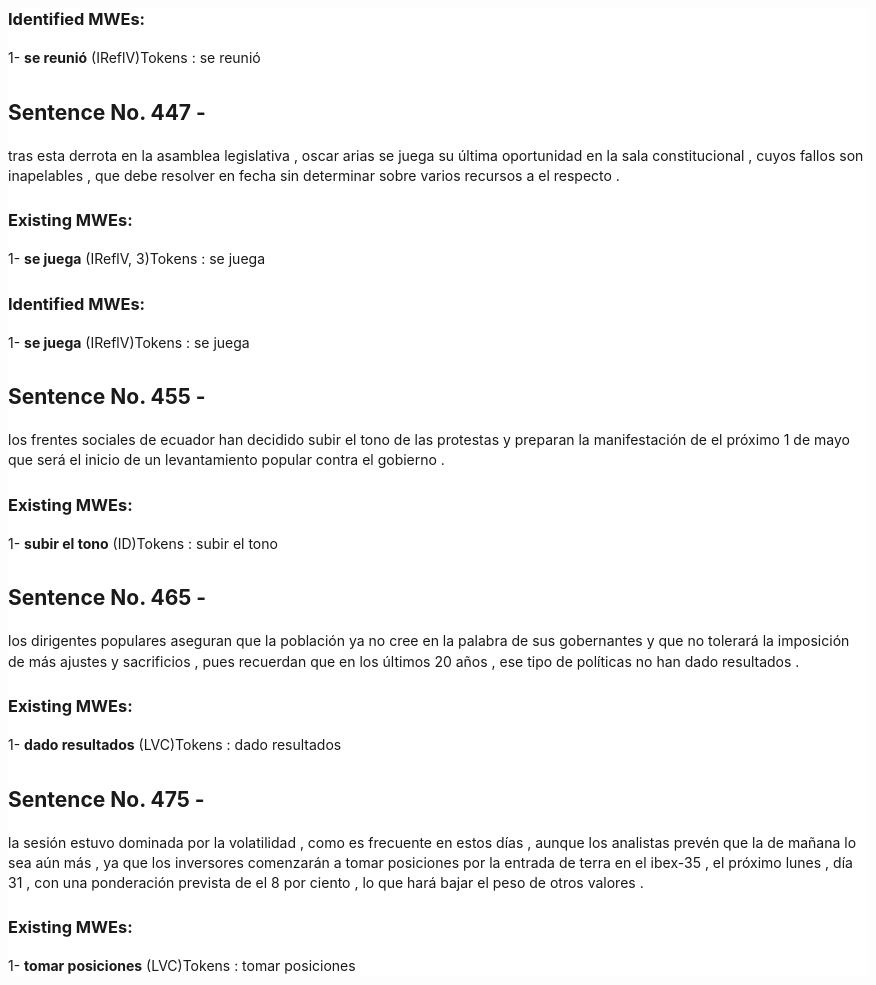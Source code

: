 ### Identified MWEs: 
1- **se reunió** (IReflV)Tokens : 
se
reunió

## Sentence No. 447 - 
tras esta derrota en la asamblea legislativa , oscar arias se juega su última oportunidad en la sala constitucional , cuyos fallos son inapelables , que debe resolver en fecha sin determinar sobre varios recursos a el respecto . 
### Existing MWEs: 
1- **se juega** (IReflV, 3)Tokens : 
se
juega

### Identified MWEs: 
1- **se juega** (IReflV)Tokens : 
se
juega

## Sentence No. 455 - 
los frentes sociales de ecuador han decidido subir el tono de las protestas y preparan la manifestación de el próximo 1 de mayo que será el inicio de un levantamiento popular contra el gobierno . 
### Existing MWEs: 
1- **subir el tono** (ID)Tokens : 
subir
el
tono

## Sentence No. 465 - 
los dirigentes populares aseguran que la población ya no cree en la palabra de sus gobernantes y que no tolerará la imposición de más ajustes y sacrificios , pues recuerdan que en los últimos 20 años , ese tipo de políticas no han dado resultados . 
### Existing MWEs: 
1- **dado resultados** (LVC)Tokens : 
dado
resultados

## Sentence No. 475 - 
la sesión estuvo dominada por la volatilidad , como es frecuente en estos días , aunque los analistas prevén que la de mañana lo sea aún más , ya que los inversores comenzarán a tomar posiciones por la entrada de terra en el ibex-35 , el próximo lunes , día 31 , con una ponderación prevista de el 8 por ciento , lo que hará bajar el peso de otros valores . 
### Existing MWEs: 
1- **tomar posiciones** (LVC)Tokens : 
tomar
posiciones
